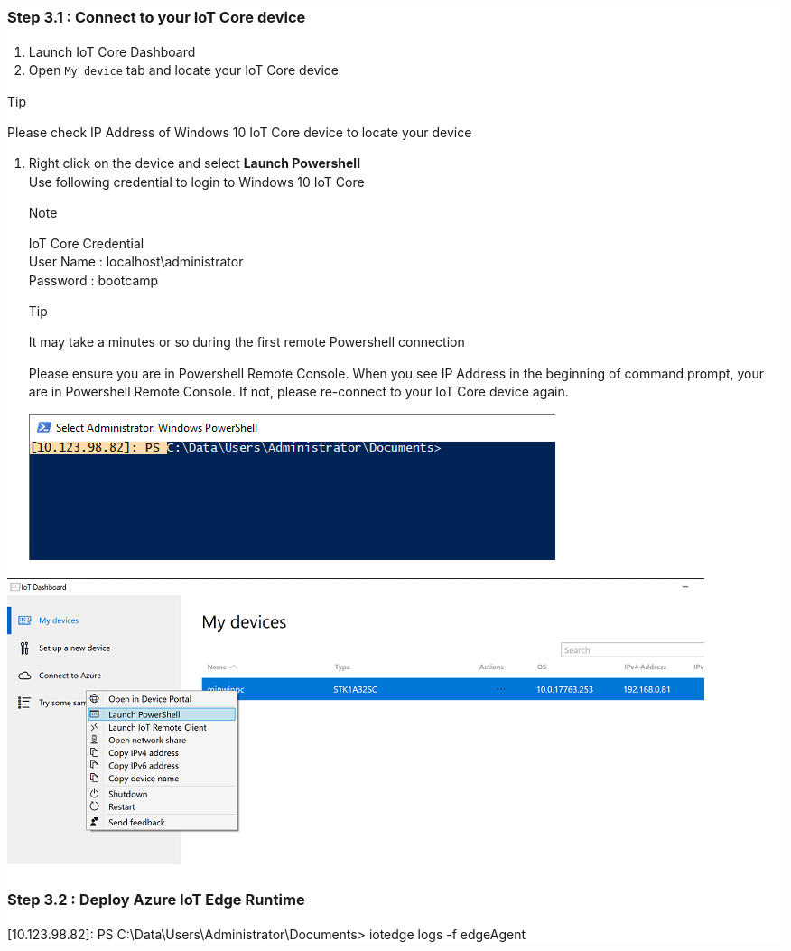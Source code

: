### Step 3.1 : Connect to your IoT Core device

1. Launch IoT Core Dashboard
1. Open `My device` tab and locate your IoT Core device

  > [!TIP]  
  > Please check IP Address of Windows 10 IoT Core device to locate your device

1. Right click on the device and select **Launch Powershell**  
    Use following credential to login to Windows 10 IoT Core

    > [!NOTE]  
    > IoT Core Credential  
    > User Name : localhost\administrator  
    > Password  : bootcamp

    > [!TIP]  
    > It may take a minutes or so during the first remote Powershell connection  
    >  
    > Please ensure you are in Powershell Remote Console.  When you see IP Address in the beginning of command prompt, your are in Powershell Remote Console.  If not, please re-connect to your IoT Core device again.  
    >  
    > ![PSRemote](images/IoTCore-Lab/PSRemotePrompt.png)

  ![IoT Core Dashboard](images/IoTCore-Lab/IoTCoreDashboard.png)

### Step 3.2 : Deploy Azure IoT Edge Runtime


[10.123.98.82]: PS C:\Data\Users\Administrator\Documents> iotedge logs -f edgeAgent